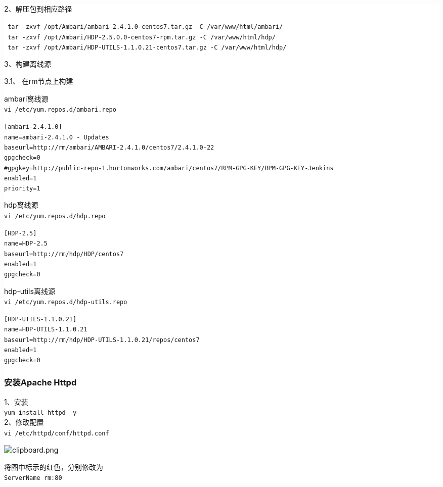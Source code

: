 2、解压包到相应路径

```
 tar -zxvf /opt/Ambari/ambari-2.4.1.0-centos7.tar.gz -C /var/www/html/ambari/
 tar -zxvf /opt/Ambari/HDP-2.5.0.0-centos7-rpm.tar.gz -C /var/www/html/hdp/
 tar -zxvf /opt/Ambari/HDP-UTILS-1.1.0.21-centos7.tar.gz -C /var/www/html/hdp/
```

3、构建离线源  

3.1、 在rm节点上构建  

ambari离线源   
`vi /etc/yum.repos.d/ambari.repo`

```
[ambari-2.4.1.0]
name=ambari-2.4.1.0 - Updates
baseurl=http://rm/ambari/AMBARI-2.4.1.0/centos7/2.4.1.0-22
gpgcheck=0
#gpgkey=http://public-repo-1.hortonworks.com/ambari/centos7/RPM-GPG-KEY/RPM-GPG-KEY-Jenkins
enabled=1
priority=1
```

hdp离线源  
`vi /etc/yum.repos.d/hdp.repo`

```
[HDP-2.5]
name=HDP-2.5
baseurl=http://rm/hdp/HDP/centos7
enabled=1
gpgcheck=0
```

hdp-utils离线源  
`vi /etc/yum.repos.d/hdp-utils.repo`

```
[HDP-UTILS-1.1.0.21]
name=HDP-UTILS-1.1.0.21
baseurl=http://rm/hdp/HDP-UTILS-1.1.0.21/repos/centos7
enabled=1
gpgcheck=0
```

### 安装Apache Httpd

1、安装  
`yum install httpd -y`  
2、修改配置  
`vi /etc/httpd/conf/httpd.conf`  

![clipboard.png](https://segmentfault.com/img/bVbvm2S?w=606&h=285)

将图中标示的红色，分别修改为  
`ServerName rm:80`
